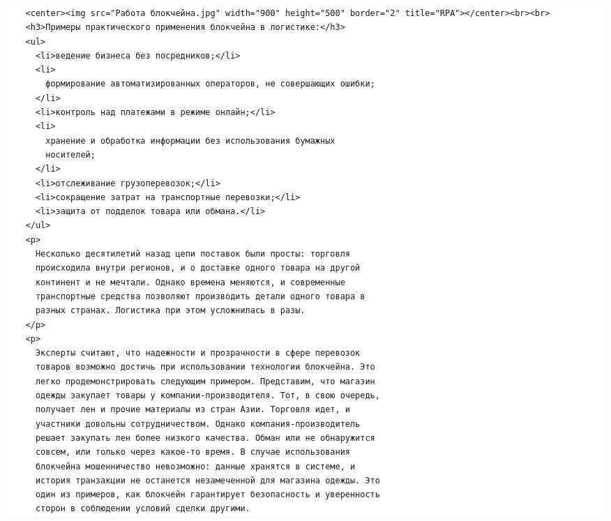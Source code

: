         <center><img src="Работа блокчейна.jpg" width="900" height="500" border="2" title="RPA"></center><br><br>
        <h3>Примеры практического применения блокчейна в логистике:</h3>
        <ul>
          <li>ведение бизнеса без посредников;</li>
          <li>
            формирование автоматизированных операторов, не совершающих ошибки;
          </li>
          <li>контроль над платежами в режиме онлайн;</li>
          <li>
            хранение и обработка информации без использования бумажных
            носителей;
          </li>
          <li>отслеживание грузоперевозок;</li>
          <li>сокращение затрат на транспортные перевозки;</li>
          <li>защита от подделок товара или обмана.</li>
        </ul>
        <p>
          Несколько десятилетий назад цепи поставок были просты: торговля
          происходила внутри регионов, и о доставке одного товара на другой
          континент и не мечтали. Однако времена меняются, и современные
          транспортные средства позволяют производить детали одного товара в
          разных странах. Логистика при этом усложнилась в разы.
        </p>
        <p>
          Эксперты считают, что надежности и прозрачности в сфере перевозок
          товаров возможно достичь при использовании технологии блокчейна. Это
          легко продемонстрировать следующим примером. Представим, что магазин
          одежды закупает товары у компании-производителя. Тот, в свою очередь,
          получает лен и прочие материалы из стран Азии. Торговля идет, и
          участники довольны сотрудничеством. Однако компания-производитель
          решает закупать лен более низкого качества. Обман или не обнаружится
          совсем, или только через какое-то время. В случае использования
          блокчейна мошенничество невозможно: данные хранятся в системе, и
          история транзакции не останется незамеченной для магазина одежды. Это
          один из примеров, как блокчейн гарантирует безопасность и уверенность
          сторон в соблюдении условий сделки другими.